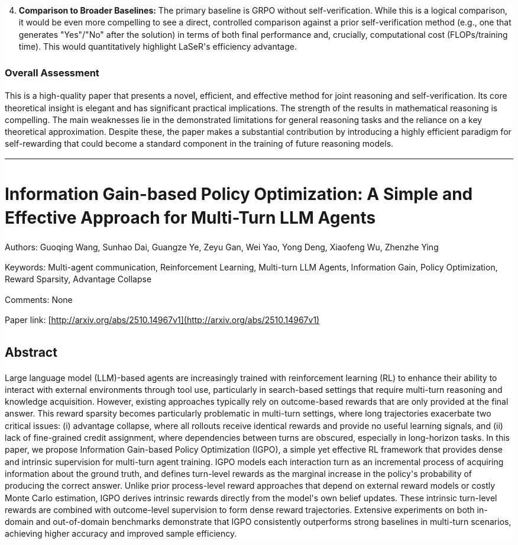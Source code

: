 4.  **Comparison to Broader Baselines:** The primary baseline is GRPO without self-verification. While this is a logical comparison, it would be even more compelling to see a direct, controlled comparison against a prior self-verification method (e.g., one that generates "Yes"/"No" after the solution) in terms of both final performance and, crucially, computational cost (FLOPs/training time). This would quantitatively highlight LaSeR's efficiency advantage.

### **Overall Assessment**

This is a high-quality paper that presents a novel, efficient, and effective method for joint reasoning and self-verification. Its core theoretical insight is elegant and has significant practical implications. The strength of the results in mathematical reasoning is compelling. The main weaknesses lie in the demonstrated limitations for general reasoning tasks and the reliance on a key theoretical approximation. Despite these, the paper makes a substantial contribution by introducing a highly efficient paradigm for self-rewarding that could become a standard component in the training of future reasoning models.

---

# Information Gain-based Policy Optimization: A Simple and Effective Approach for Multi-Turn LLM Agents

Authors: Guoqing Wang, Sunhao Dai, Guangze Ye, Zeyu Gan, Wei Yao, Yong Deng, Xiaofeng Wu, Zhenzhe Ying

Keywords: Multi-agent communication, Reinforcement Learning, Multi-turn LLM Agents, Information Gain, Policy Optimization, Reward Sparsity, Advantage Collapse

Comments: None

Paper link: [http://arxiv.org/abs/2510.14967v1](http://arxiv.org/abs/2510.14967v1)

## Abstract

Large language model (LLM)-based agents are increasingly trained with reinforcement learning (RL) to enhance their ability to interact with external environments through tool use, particularly in search-based settings that require multi-turn reasoning and knowledge acquisition. However, existing approaches typically rely on outcome-based rewards that are only provided at the final answer. This reward sparsity becomes particularly problematic in multi-turn settings, where long trajectories exacerbate two critical issues: (i) advantage collapse, where all rollouts receive identical rewards and provide no useful learning signals, and (ii) lack of fine-grained credit assignment, where dependencies between turns are obscured, especially in long-horizon tasks. In this paper, we propose Information Gain-based Policy Optimization (IGPO), a simple yet effective RL framework that provides dense and intrinsic supervision for multi-turn agent training. IGPO models each interaction turn as an incremental process of acquiring information about the ground truth, and defines turn-level rewards as the marginal increase in the policy's probability of producing the correct answer. Unlike prior process-level reward approaches that depend on external reward models or costly Monte Carlo estimation, IGPO derives intrinsic rewards directly from the model's own belief updates. These intrinsic turn-level rewards are combined with outcome-level supervision to form dense reward trajectories. Extensive experiments on both in-domain and out-of-domain benchmarks demonstrate that IGPO consistently outperforms strong baselines in multi-turn scenarios, achieving higher accuracy and improved sample efficiency.
